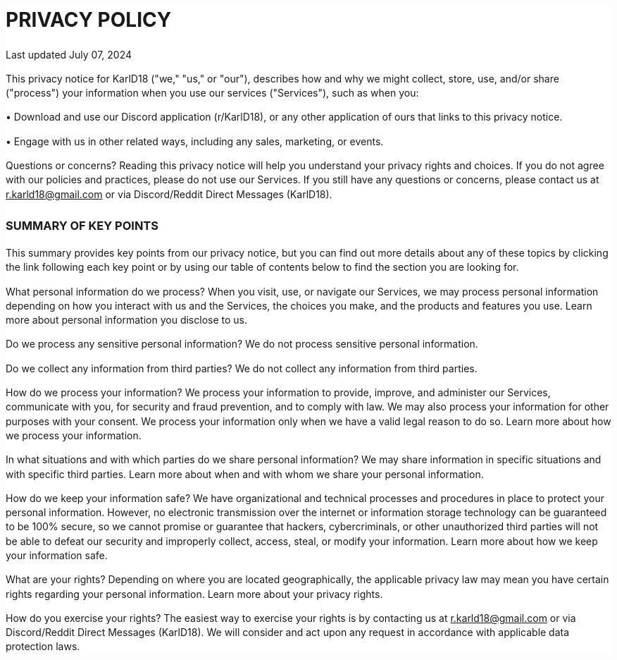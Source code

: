# PRIVACY POLICY

Last updated July 07, 2024



This privacy notice for KarlD18 ("we," "us," or "our"), describes how and why we might collect, store, use, and/or share ("process") your information when you use our services ("Services"), such as when you:

•	Download and use our Discord application (r/KarlD18), or any other application of ours that links to this privacy notice.

•	Engage with us in other related ways, including any sales, marketing, or events.

Questions or concerns? Reading this privacy notice will help you understand your privacy rights and choices. If you do not agree with our policies and practices, please do not use our Services. If you still have any questions or concerns, please contact us at r.karld18@gmail.com or via Discord/Reddit Direct Messages (KarlD18).


### SUMMARY OF KEY POINTS

This summary provides key points from our privacy notice, but you can find out more details about any of these topics by clicking the link following each key point or by using our table of contents below to find the section you are looking for.

What personal information do we process? When you visit, use, or navigate our Services, we may process personal information depending on how you interact with us and the Services, the choices you make, and the products and features you use. Learn more about personal information you disclose to us.

Do we process any sensitive personal information? We do not process sensitive personal information.

Do we collect any information from third parties? We do not collect any information from third parties.

How do we process your information? We process your information to provide, improve, and administer our Services, communicate with you, for security and fraud prevention, and to comply with law. We may also process your information for other purposes with your consent. We process your information only when we have a valid legal reason to do so. Learn more about how we process your information.

In what situations and with which parties do we share personal information? We may share information in specific situations and with specific third parties. Learn more about when and with whom we share your personal information.

How do we keep your information safe? We have organizational and technical processes and procedures in place to protect your personal information. However, no electronic transmission over the internet or information storage technology can be guaranteed to be 100% secure, so we cannot promise or guarantee that hackers, cybercriminals, or other unauthorized third parties will not be able to defeat our security and improperly collect, access, steal, or modify your information. Learn more about how we keep your information safe.

What are your rights? Depending on where you are located geographically, the applicable privacy law may mean you have certain rights regarding your personal information. Learn more about your privacy rights.

How do you exercise your rights? The easiest way to exercise your rights is by contacting us at r.karld18@gmail.com or via Discord/Reddit Direct Messages (KarlD18). We will consider and act upon any request in accordance with applicable data protection laws.
